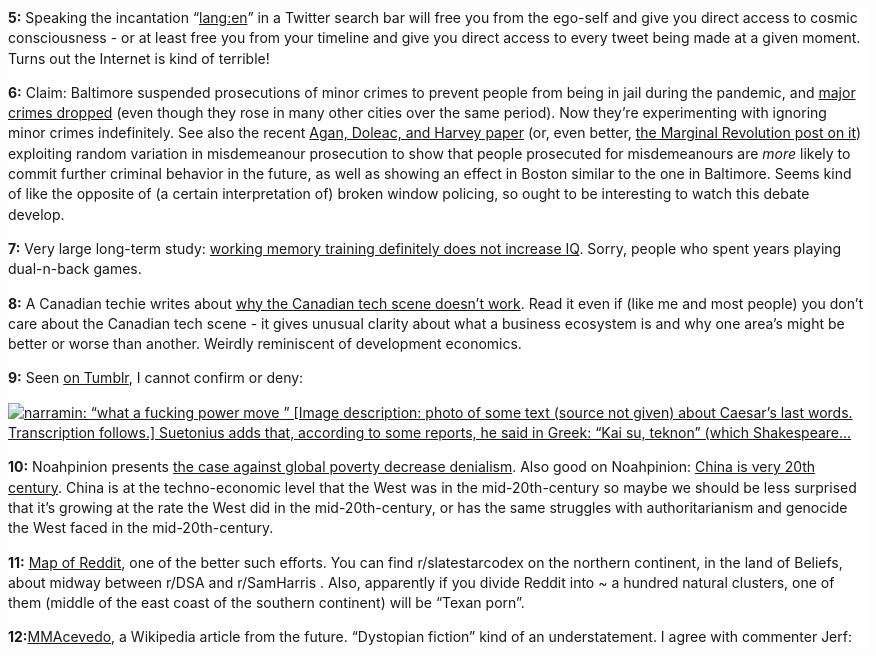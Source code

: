 **5:** Speaking the incantation “[lang:en](https://twitter.com/search?f=live&q=lang%3Aen&src=typed_query)” in a Twitter search bar will free you from the ego-self and give you direct access to cosmic consciousness - or at least free you from your timeline and give you direct access to every tweet being made at a given moment. Turns out the Internet is kind of terrible!

**6:** Claim: Baltimore suspended prosecutions of minor crimes to prevent people from being in jail during the pandemic, and [major crimes dropped](https://www.washingtonpost.com/dc-md-va/2021/03/26/baltimore-reducing-prosecutions/) (even though they rose in many other cities over the same period). Now they’re experimenting with ignoring minor crimes indefinitely. See also the recent [Agan, Doleac, and Harvey paper](https://marginalrevolution.com/marginalrevolution/2021/03/misdemeanor-prosecution.html) (or, even better, [the Marginal Revolution post on it](https://marginalrevolution.com/marginalrevolution/2021/03/misdemeanor-prosecution.html)) exploiting random variation in misdemeanour prosecution to show that people prosecuted for misdemeanours are _more_ likely to commit further criminal behavior in the future, as well as showing an effect in Boston similar to the one in Baltimore. Seems kind of like the opposite of (a certain interpretation of) broken window policing, so ought to be interesting to watch this debate develop.

**7:** Very large long-term study: [working memory training definitely does not increase IQ](https://psyarxiv.com/hc8je/). Sorry, people who spent years playing dual-n-back games.

**8:** A Canadian techie writes about [why the Canadian tech scene doesn’t work](https://alexdanco.com/2021/01/11/why-the-canadian-tech-scene-doesnt-work/). Read it even if (like me and most people) you don’t care about the Canadian tech scene - it gives unusual clarity about what a business ecosystem is and why one area’s might be better or worse than another. Weirdly reminiscent of development economics.

**9:** Seen [on Tumblr](https://pomrania.tumblr.com/post/181626362099/narramin-what-a-fucking-power-move-image), I cannot confirm or deny:

[![narramin:
“what a fucking power move
”
\[Image description: photo of some text \(source not given\) about Caesar’s last words. Transcription follows.\]
Suetonius adds that, according to some reports, he said in Greek: “Kai su, teknon” \(which Shakespeare...](https://substackcdn.com/image/fetch/w_1456,c_limit,f_auto,q_auto:good,fl_progressive:steep/https%3A%2F%2Fbucketeer-e05bbc84-baa3-437e-9518-adb32be77984.s3.amazonaws.com%2Fpublic%2Fimages%2Fdaf3887c-4de8-4715-8bbe-b6035430f5ed_865x960.jpeg)](https://substackcdn.com/image/fetch/f_auto,q_auto:good,fl_progressive:steep/https%3A%2F%2Fbucketeer-e05bbc84-baa3-437e-9518-adb32be77984.s3.amazonaws.com%2Fpublic%2Fimages%2Fdaf3887c-4de8-4715-8bbe-b6035430f5ed_865x960.jpeg)

**10:** Noahpinion presents [the case against global poverty decrease denialism](https://noahpinion.substack.com/p/against-hickelism). Also good on Noahpinion: [China is very 20th century](https://noahpinion.substack.com/p/china-is-very-20th-century). China is at the techno-economic level that the West was in the mid-20th-century so maybe we should be less surprised that it’s growing at the rate the West did in the mid-20th-century, or has the same struggles with authoritarianism and genocide the West faced in the mid-20th-century. 

**11:** [Map of Reddit](https://anvaka.github.io/map-of-reddit/), one of the better such efforts. You can find r/slatestarcodex on the northern continent, in the land of Beliefs, about midway between r/DSA and r/SamHarris . Also, apparently if you divide Reddit into ~ a hundred natural clusters, one of them (middle of the east coast of the southern continent) will be “Texan porn”.

**12:**[MMAcevedo](https://qntm.org/mmacevedo), a Wikipedia article from the future. “Dystopian fiction” kind of an understatement. I agree with commenter Jerf:

